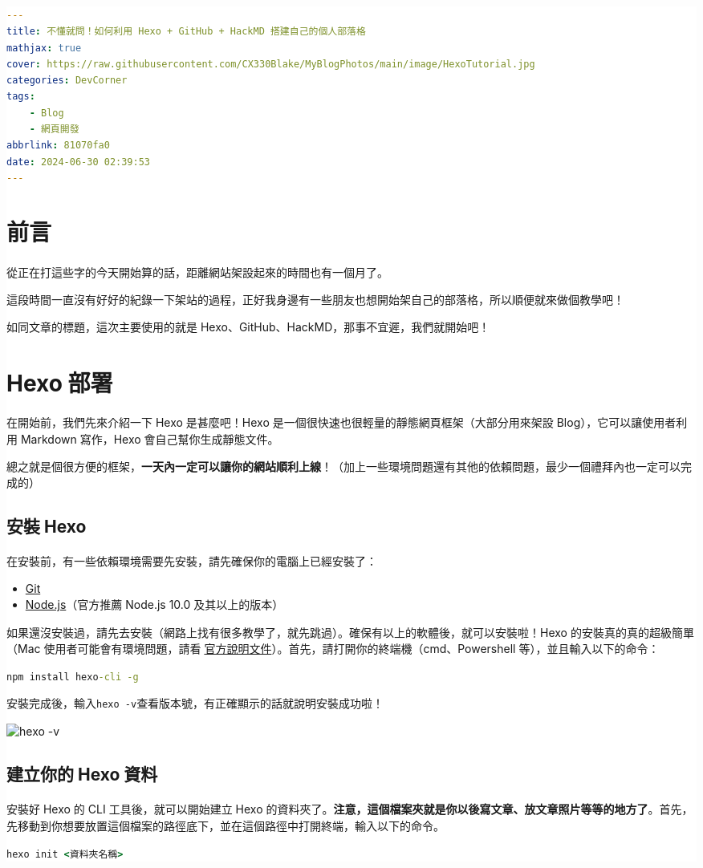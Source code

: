 ```yaml
---
title: 不懂就問！如何利用 Hexo + GitHub + HackMD 搭建自己的個人部落格
mathjax: true
cover: https://raw.githubusercontent.com/CX330Blake/MyBlogPhotos/main/image/HexoTutorial.jpg
categories: DevCorner
tags:
    - Blog
    - 網頁開發
abbrlink: 81070fa0
date: 2024-06-30 02:39:53
---
```


# 前言

從正在打這些字的今天開始算的話，距離網站架設起來的時間也有一個月了。

這段時間一直沒有好好的紀錄一下架站的過程，正好我身邊有一些朋友也想開始架自己的部落格，所以順便就來做個教學吧！

如同文章的標題，這次主要使用的就是 Hexo、GitHub、HackMD，那事不宜遲，我們就開始吧！

# Hexo 部署

在開始前，我們先來介紹一下 Hexo 是甚麼吧！Hexo 是一個很快速也很輕量的靜態網頁框架（大部分用來架設 Blog），它可以讓使用者利用 Markdown 寫作，Hexo 會自己幫你生成靜態文件。

總之就是個很方便的框架，**一天內一定可以讓你的網站順利上線**！（加上一些環境問題還有其他的依賴問題，最少一個禮拜內也一定可以完成的）

## 安裝 Hexo

在安裝前，有一些依賴環境需要先安裝，請先確保你的電腦上已經安裝了：

-   [Git](https://git-scm.com/)
-   [Node.js](https://nodejs.org/en)（官方推薦 Node.js 10.0 及其以上的版本）

如果還沒安裝過，請先去安裝（網路上找有很多教學了，就先跳過）。確保有以上的軟體後，就可以安裝啦！Hexo 的安裝真的真的超級簡單（Mac 使用者可能會有環境問題，請看 [官方說明文件](https://hexo.io/zh-tw/docs/)）。首先，請打開你的終端機（cmd、Powershell 等），並且輸入以下的命令：

```cmd
npm install hexo-cli -g
```

安裝完成後，輸入`hexo -v`查看版本號，有正確顯示的話就說明安裝成功啦！

![hexo -v](https://raw.githubusercontent.com/CX330Blake/MyBlogPhotos/main/image/image-20240630164342694.png)

## 建立你的 Hexo 資料

安裝好 Hexo 的 CLI 工具後，就可以開始建立 Hexo 的資料夾了。**注意，這個檔案夾就是你以後寫文章、放文章照片等等的地方了**。首先，先移動到你想要放置這個檔案的路徑底下，並在這個路徑中打開終端，輸入以下的命令。

```cmd
hexo init <資料夾名稱>
```
